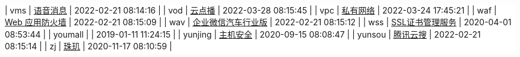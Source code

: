 | vms | [语音消息](https://cloud.tencent.com/document/product/1128) | 2022-02-21 08:14:16 |
| vod | [云点播](https://cloud.tencent.com/document/product/266) | 2022-03-28 08:15:45 |
| vpc | [私有网络](https://cloud.tencent.com/document/product/215) | 2022-03-24 17:45:21 |
| waf | [Web 应用防火墙](https://cloud.tencent.com/document/product/627) | 2022-02-21 08:15:09 |
| wav | [企业微信汽车行业版](https://cloud.tencent.com/document/product/1318) | 2022-02-21 08:15:12 |
| wss | [SSL证书管理服务](https://cloud.tencent.com/document/product) | 2020-04-01 08:53:44 |
| youmall | [](https://cloud.tencent.com/document/product) | 2019-01-11 11:24:15 |
| yunjing | [主机安全](https://cloud.tencent.com/document/product) | 2020-09-15 08:08:47 |
| yunsou | [腾讯云搜](https://cloud.tencent.com/document/product/270) | 2022-02-21 08:15:14 |
| zj | [珠玑](https://cloud.tencent.com/document/product) | 2020-11-17 08:10:59 |